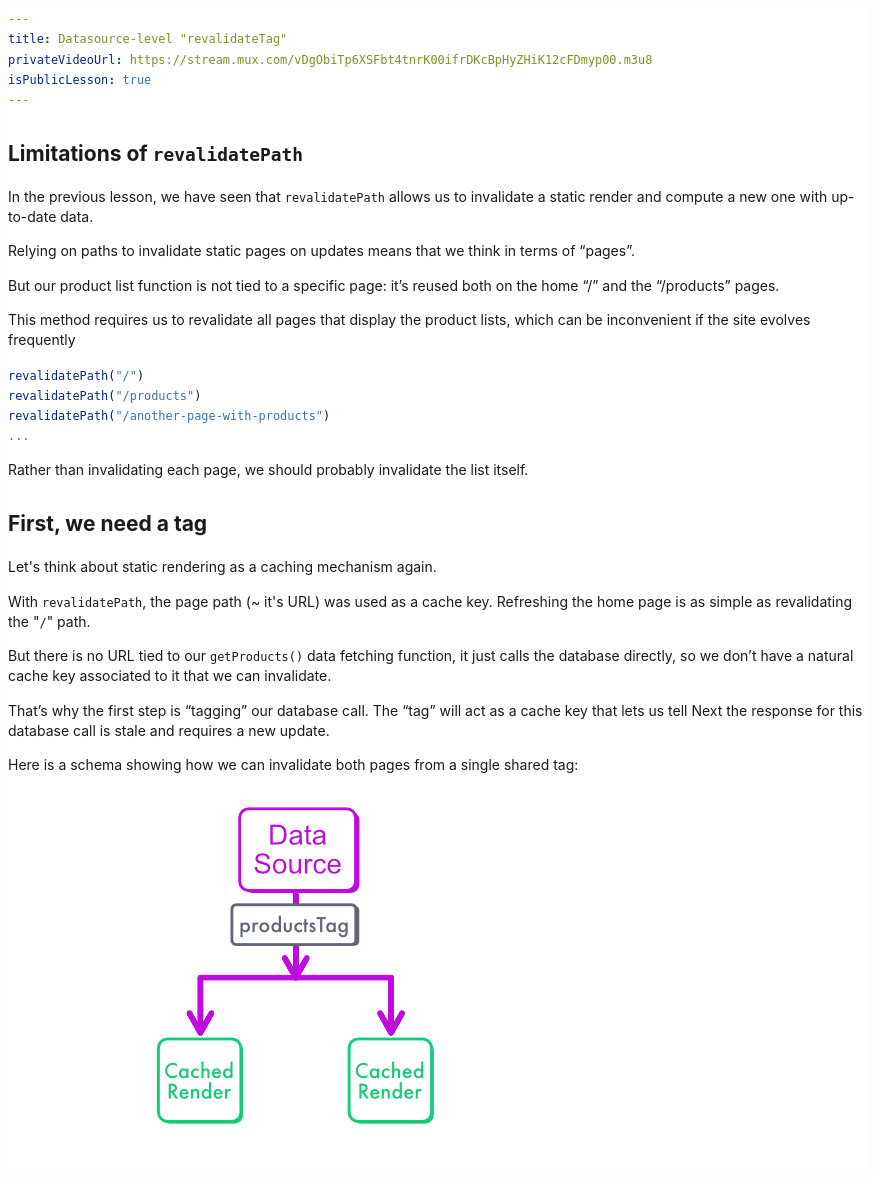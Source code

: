 ```yaml
---
title: Datasource-level "revalidateTag"
privateVideoUrl: https://stream.mux.com/vDgObiTp6XSFbt4tnrK00ifrDKcBpHyZHiK12cFDmyp00.m3u8
isPublicLesson: true
---
```


## Limitations of `revalidatePath`

In the previous lesson, we have seen that `revalidatePath` allows us to invalidate a static render and compute a new one with up-to-date data.

Relying on paths to invalidate static pages on updates means that we think in terms of “pages”. 

But our product list function is not tied to a specific page: it’s reused both on the home “/” and the “/products” pages.

This method requires us to revalidate all pages that display the product lists, which can be inconvenient if the site evolves frequently

```js
revalidatePath("/")
revalidatePath("/products")
revalidatePath("/another-page-with-products")
...
```

Rather than invalidating each page, we should probably invalidate the list itself. 

## First, we need a tag

Let's think about static rendering as a caching mechanism again. 

With `revalidatePath`, the page path (~ it's URL) was used as a cache key. Refreshing the home page is as simple as revalidating the "`/`" path.

But there is no URL tied to our `getProducts()` data fetching function, it just calls the database directly, so we don’t have a natural cache key associated to it that we can invalidate.

That’s why the first step is “tagging” our database call. The “tag” will act as a cache key that lets us tell Next the response for this database call is stale and requires a new update.

Here is a schema showing how we can invalidate both pages from a single shared tag:

![Revalidation with a tag](./public/revalidatetag.png)
